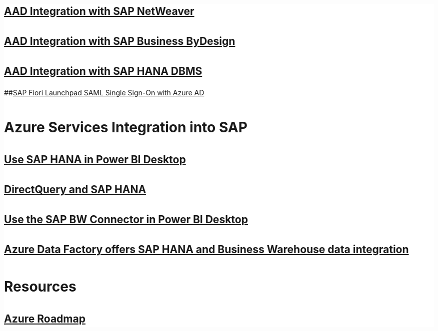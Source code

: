 ## [AAD Integration with SAP NetWeaver](../../../active-directory/saas-apps/sap-netweaver-tutorial.md?toc=%2fazure%2fvirtual-machines%2fworkloads%2fsap%2ftoc.json)
## [AAD Integration with SAP Business ByDesign](../../../active-directory/saas-apps/sapbusinessbydesign-tutorial.md?toc=%2fazure%2fvirtual-machines%2fworkloads%2fsap%2ftoc.json)
## [AAD Integration with SAP HANA DBMS](../../../active-directory/saas-apps/saphana-tutorial.md?toc=%2fazure%2fvirtual-machines%2fworkloads%2fsap%2ftoc.json)
##[SAP Fiori Launchpad SAML Single Sign-On with Azure AD](https://blogs.sap.com/2017/02/20/your-s4hana-environment-part-7-fiori-launchpad-saml-single-sing-on-with-azure-ad)
# Azure Services Integration into SAP
## [Use SAP HANA in Power BI Desktop](https://docs.microsoft.com/power-bi/desktop-sap-hana)
## [DirectQuery and SAP HANA](https://docs.microsoft.com/power-bi/desktop-directquery-sap-hana)
## [Use the SAP BW Connector in Power BI Desktop](https://docs.microsoft.com/power-bi/desktop-sap-bw-connector)
## [Azure Data Factory offers SAP HANA and Business Warehouse data integration](https://azure.microsoft.com/blog/azure-data-factory-offer-sap-hana-and-business-warehouse-data-integration)
# Resources
## [Azure Roadmap](https://azure.microsoft.com/roadmap/)

